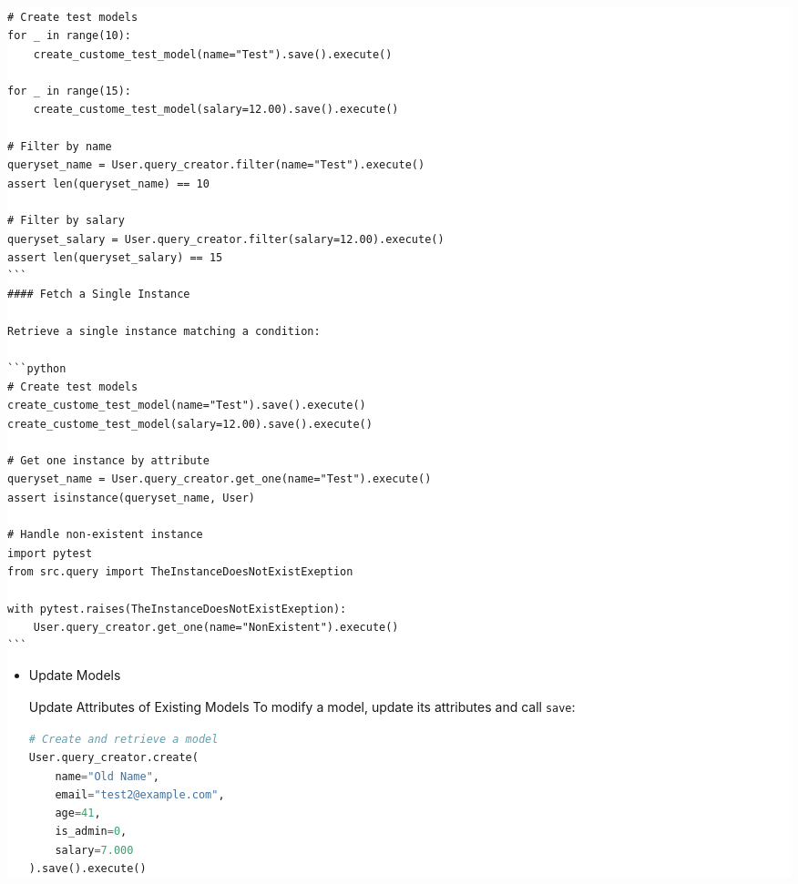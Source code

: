     # Create test models
    for _ in range(10):
        create_custome_test_model(name="Test").save().execute()

    for _ in range(15):
        create_custome_test_model(salary=12.00).save().execute()

    # Filter by name
    queryset_name = User.query_creator.filter(name="Test").execute()
    assert len(queryset_name) == 10

    # Filter by salary
    queryset_salary = User.query_creator.filter(salary=12.00).execute()
    assert len(queryset_salary) == 15
    ```
    #### Fetch a Single Instance

    Retrieve a single instance matching a condition:

    ```python
    # Create test models
    create_custome_test_model(name="Test").save().execute()
    create_custome_test_model(salary=12.00).save().execute()

    # Get one instance by attribute
    queryset_name = User.query_creator.get_one(name="Test").execute()
    assert isinstance(queryset_name, User)

    # Handle non-existent instance
    import pytest
    from src.query import TheInstanceDoesNotExistExeption

    with pytest.raises(TheInstanceDoesNotExistExeption):
        User.query_creator.get_one(name="NonExistent").execute()
    ```
* Update Models

    Update Attributes of Existing Models
    To modify a model, update its attributes and call `save`:

    ```python
    # Create and retrieve a model
    User.query_creator.create(
        name="Old Name",
        email="test2@example.com",
        age=41,
        is_admin=0,
        salary=7.000
    ).save().execute()

